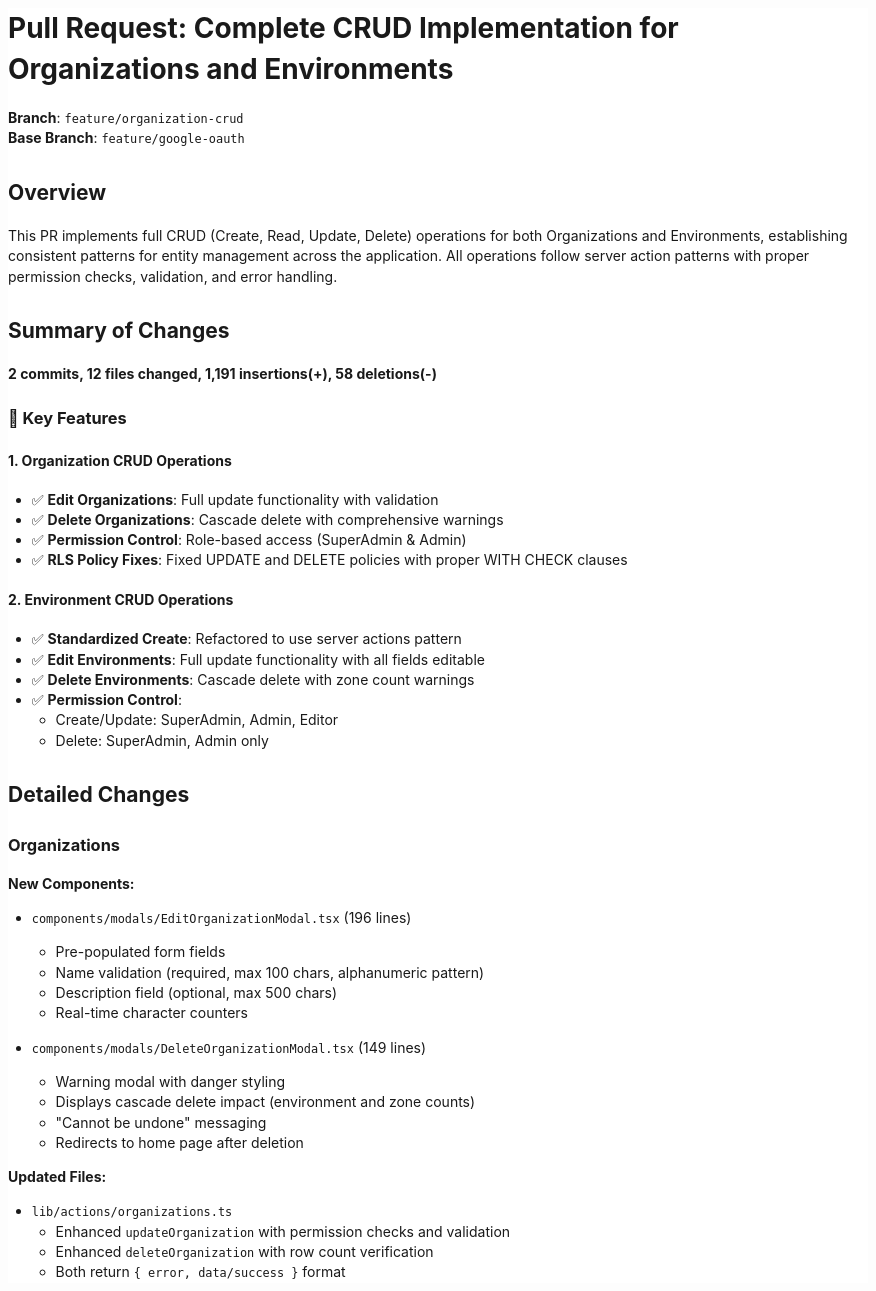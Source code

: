 # Pull Request: Complete CRUD Implementation for Organizations and Environments

**Branch**: `feature/organization-crud`  
**Base Branch**: `feature/google-oauth`

## Overview

This PR implements full CRUD (Create, Read, Update, Delete) operations for both Organizations and Environments, establishing consistent patterns for entity management across the application. All operations follow server action patterns with proper permission checks, validation, and error handling.

## Summary of Changes

**2 commits, 12 files changed, 1,191 insertions(+), 58 deletions(-)**

### 🎯 Key Features

#### 1. Organization CRUD Operations
- ✅ **Edit Organizations**: Full update functionality with validation
- ✅ **Delete Organizations**: Cascade delete with comprehensive warnings
- ✅ **Permission Control**: Role-based access (SuperAdmin & Admin)
- ✅ **RLS Policy Fixes**: Fixed UPDATE and DELETE policies with proper WITH CHECK clauses

#### 2. Environment CRUD Operations
- ✅ **Standardized Create**: Refactored to use server actions pattern
- ✅ **Edit Environments**: Full update functionality with all fields editable
- ✅ **Delete Environments**: Cascade delete with zone count warnings
- ✅ **Permission Control**: 
  - Create/Update: SuperAdmin, Admin, Editor
  - Delete: SuperAdmin, Admin only

## Detailed Changes

### Organizations

**New Components:**
- `components/modals/EditOrganizationModal.tsx` (196 lines)
  - Pre-populated form fields
  - Name validation (required, max 100 chars, alphanumeric pattern)
  - Description field (optional, max 500 chars)
  - Real-time character counters
  
- `components/modals/DeleteOrganizationModal.tsx` (149 lines)
  - Warning modal with danger styling
  - Displays cascade delete impact (environment and zone counts)
  - "Cannot be undone" messaging
  - Redirects to home page after deletion

**Updated Files:**
- `lib/actions/organizations.ts`
  - Enhanced `updateOrganization` with permission checks and validation
  - Enhanced `deleteOrganization` with row count verification
  - Both return `{ error, data/success }` format
  